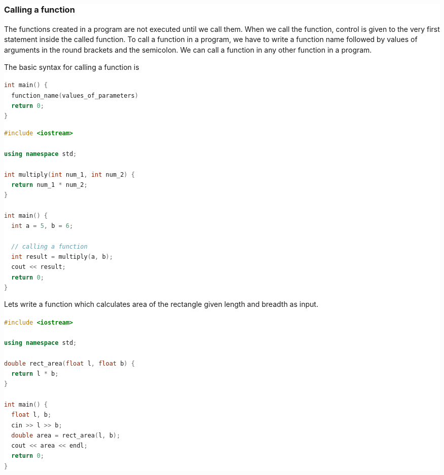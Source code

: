 ### Calling a function

The functions created in a program are not executed until we call them. When we call the function, control is given to the very first statement inside the called function. To call a function in a program, we have to write a function name followed by values of arguments in the round brackets and the semicolon. We can call a function in any other function in a program.

The basic syntax for calling a function is

```cpp
int main() {
  function_name(values_of_parameters)
  return 0;
}
```

```cpp title="calling_a_func.cpp"
#include <iostream>

using namespace std;

int multiply(int num_1, int num_2) {
  return num_1 * num_2;
}

int main() {
  int a = 5, b = 6;

  // calling a function
  int result = multiply(a, b);
  cout << result;
  return 0;
}
```

Lets write a function which calculates area of the rectangle given length and breadth as input.

```cpp title="area_rect.cpp"
#include <iostream>

using namespace std;

double rect_area(float l, float b) {
  return l * b;
}

int main() {
  float l, b;
  cin >> l >> b;
  double area = rect_area(l, b);
  cout << area << endl;
  return 0;
}
```
